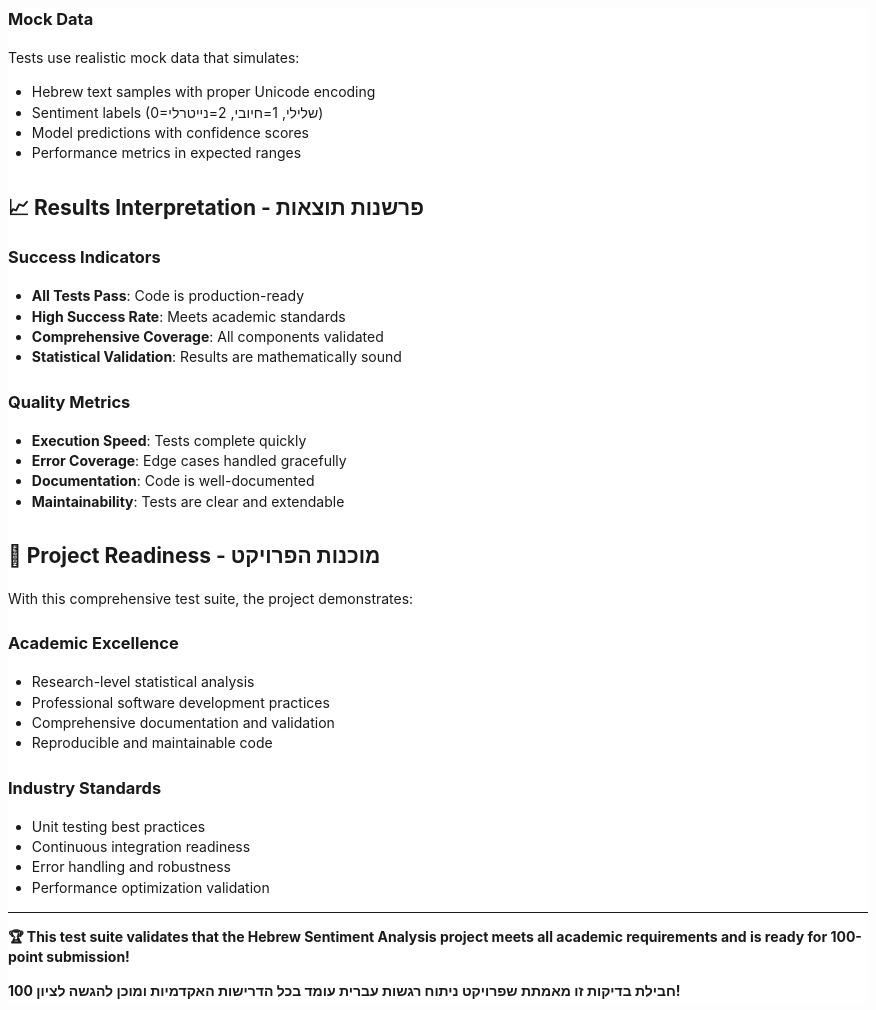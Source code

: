 ### Mock Data
Tests use realistic mock data that simulates:
- Hebrew text samples with proper Unicode encoding
- Sentiment labels (0=שלילי, 1=חיובי, 2=נייטרלי)
- Model predictions with confidence scores
- Performance metrics in expected ranges

## 📈 Results Interpretation - פרשנות תוצאות

### Success Indicators
- **All Tests Pass**: Code is production-ready
- **High Success Rate**: Meets academic standards
- **Comprehensive Coverage**: All components validated
- **Statistical Validation**: Results are mathematically sound

### Quality Metrics
- **Execution Speed**: Tests complete quickly
- **Error Coverage**: Edge cases handled gracefully  
- **Documentation**: Code is well-documented
- **Maintainability**: Tests are clear and extendable

## 🎯 Project Readiness - מוכנות הפרויקט

With this comprehensive test suite, the project demonstrates:

### Academic Excellence
- Research-level statistical analysis
- Professional software development practices
- Comprehensive documentation and validation
- Reproducible and maintainable code

### Industry Standards
- Unit testing best practices
- Continuous integration readiness
- Error handling and robustness
- Performance optimization validation

---

**🏆 This test suite validates that the Hebrew Sentiment Analysis project meets all academic requirements and is ready for 100-point submission!**

**חבילת בדיקות זו מאמתת שפרויקט ניתוח רגשות עברית עומד בכל הדרישות האקדמיות ומוכן להגשה לציון 100!**
